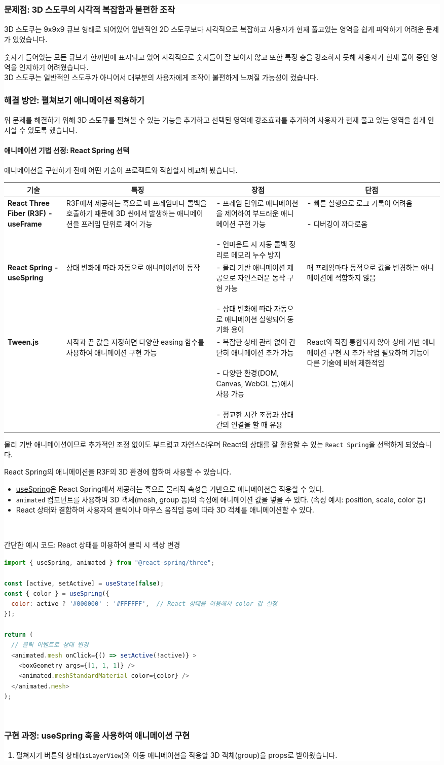 ### 문제점: 3D 스도쿠의 시각적 복잡함과 불편한 조작
3D 스도쿠는 9x9x9 큐브 형태로 되어있어 일반적인 2D 스도쿠보다 시각적으로 복잡하고 사용자가 현재 풀고있는 영역을 쉽게 파악하기 어려운 문제가 있었습니다.

숫자가 들어있는 모든 큐브가 한꺼번에 표시되고 있어 시각적으로 숫자들이 잘 보이지 않고 또한 특정 층을 강조하지 못해 사용자가 현재 풀이 중인 영역을 인지하기 어려웠습니다.<br>
3D 스도쿠는 일반적인 스도쿠가 아니어서 대부분의 사용자에게 조작이 불편하게 느껴질 가능성이 컸습니다.

### 해결 방안: 펼쳐보기 애니메이션 적용하기
위 문제를 해결하기 위해 3D 스도쿠를 펼쳐볼 수 있는 기능을 추가하고 선택된 영역에 강조효과를 추가하여 사용자가 현재 풀고 있는 영역을 쉽게 인지할 수 있도록 했습니다.

#### 애니메이션 기법 선정: React Spring 선택
애니메이션을 구현하기 전에 어떤 기술이 프로젝트와 적합할지 비교해 봤습니다.

| 기술 | 특징 | 장점 | 단점 |
| ----- | ---------- | ---------- | ---------- |
| **React Three Fiber (R3F) - useFrame** | R3F에서 제공하는 훅으로 매 프레임마다 콜백을 호출하기 때문에 3D 씬에서 발생하는 애니메이션을 프레임 단위로 제어 가능 | - 프레임 단위로 애니메이션을 제어하여 부드러운 애니메이션 구현 가능<br><br>- 언마운트 시 자동 콜백 정리로 메모리 누수 방지 | - 빠른 실행으로 로그 기록이 어려움<br><br>- 디버깅이 까다로움 |
| **React Spring - useSpring** | 상태 변화에 따라 자동으로 애니메이션이 동작 | - 물리 기반 애니메이션 제공으로 자연스러운 동작 구현 가능<br><br>- 상태 변화에 따라 자동으로 애니메이션 실행되어 동기화 용이 | 매 프레임마다 동적으로 값을 변경하는 애니메이션에 적합하지 않음 |
| **Tween.js** | 시작과 끝 값을 지정하면 다양한 easing 함수를 사용하여 애니메이션 구현 가능 | - 복잡한 상태 관리 없이 간단히 애니메이션 추가 가능<br><br>- 다양한 환경(DOM, Canvas, WebGL 등)에서 사용 가능<br><br>- 정교한 시간 조정과 상태 간의 연결을 할 때 유용 | React와 직접 통합되지 않아 상태 기반 애니메이션 구현 시 추가 작업 필요하며 기능이 다른 기술에 비해 제한적임 |

물리 기반 애니메이션이므로 추가적인 조정 없이도 부드럽고 자연스러우며 React의 상태를 잘 활용할 수 있는 `React Spring`을 선택하게 되었습니다.

React Spring의 애니메이션을 R3F의 3D 환경에 합하여 사용할 수 있습니다.
* [useSpring](https://www.react-spring.dev/docs/components/use-spring)은 React Spring에서 제공하는 훅으로 물리적 속성을 기반으로 애니메이션을 적용할 수 있다.
*  `animated` 컴포넌트를 사용하여 3D 객체(mesh, group 등)의 속성에 애니메이션 값을 넣을 수 있다. (속성 예시: position, scale, color 등)
*  React 상태와 결합하여 사용자의 클릭이나 마우스 움직임 등에 따라 3D 객체를 애니메이션할 수 있다.

<br>

간단한 예시 코드: React 상태를 이용하여 클릭 시 색상 변경
```js
import { useSpring, animated } from "@react-spring/three";

const [active, setActive] = useState(false);
const { color } = useSpring({
  color: active ? '#000000' : '#FFFFFF',  // React 상태를 이용해서 color 값 설정
});

return (
  // 클릭 이벤트로 상태 변경
  <animated.mesh onClick={() => setActive(!active)} >
    <boxGeometry args={[1, 1, 1]} />
    <animated.meshStandardMaterial color={color} />
  </animated.mesh>
);
```

<br>

### 구현 과정: useSpring 훅을 사용하여 애니메이션 구현
1. 펼쳐지기 버튼의 상태(`isLayerView`)와 이동 애니메이션을 적용할 3D 객체(group)을 props로 받아왔습니다.
